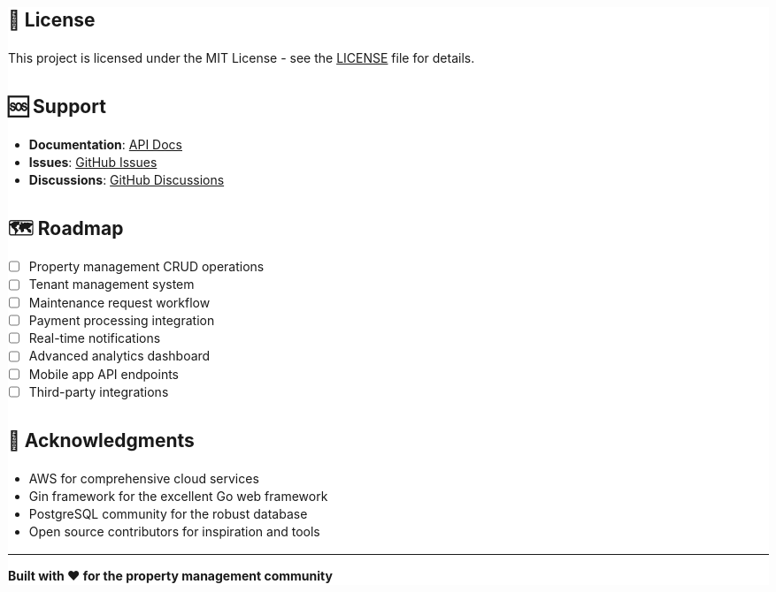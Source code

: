 ## 📝 License

This project is licensed under the MIT License - see the [LICENSE](LICENSE) file for details.

## 🆘 Support

- **Documentation**: [API Docs](http://localhost:8080/swagger/index.html)
- **Issues**: [GitHub Issues](https://github.com/yourusername/dwell/issues)
- **Discussions**: [GitHub Discussions](https://github.com/yourusername/dwell/discussions)

## 🗺️ Roadmap

- [ ] Property management CRUD operations
- [ ] Tenant management system
- [ ] Maintenance request workflow
- [ ] Payment processing integration
- [ ] Real-time notifications
- [ ] Advanced analytics dashboard
- [ ] Mobile app API endpoints
- [ ] Third-party integrations

## 🙏 Acknowledgments

- AWS for comprehensive cloud services
- Gin framework for the excellent Go web framework
- PostgreSQL community for the robust database
- Open source contributors for inspiration and tools

---

**Built with ❤️ for the property management community**

